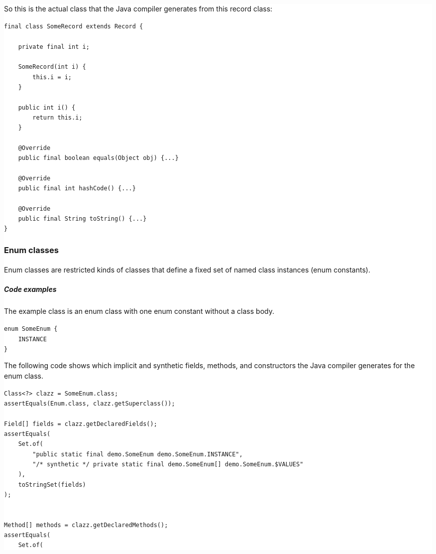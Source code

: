 ```
```


So this is the actual class that the Java compiler generates from this record class:


```
final class SomeRecord extends Record {

    private final int i;

    SomeRecord(int i) {
        this.i = i;
    }

    public int i() {
        return this.i;
    }

    @Override
    public final boolean equals(Object obj) {...}

    @Override
    public final int hashCode() {...}

    @Override
    public final String toString() {...}
}
```



### Enum classes

Enum classes are restricted kinds of classes that define a fixed set of named class instances (enum constants).


##### Code examples

The example class is an enum class with one enum constant without a class body.


```
enum SomeEnum {
    INSTANCE
}
```


The following code shows which implicit and synthetic fields, methods, and constructors the Java compiler generates for the enum class.


```
Class<?> clazz = SomeEnum.class;
assertEquals(Enum.class, clazz.getSuperclass());

Field[] fields = clazz.getDeclaredFields();
assertEquals(
    Set.of(
        "public static final demo.SomeEnum demo.SomeEnum.INSTANCE",
        "/* synthetic */ private static final demo.SomeEnum[] demo.SomeEnum.$VALUES"
    ),
    toStringSet(fields)
);


Method[] methods = clazz.getDeclaredMethods();
assertEquals(
    Set.of(
```